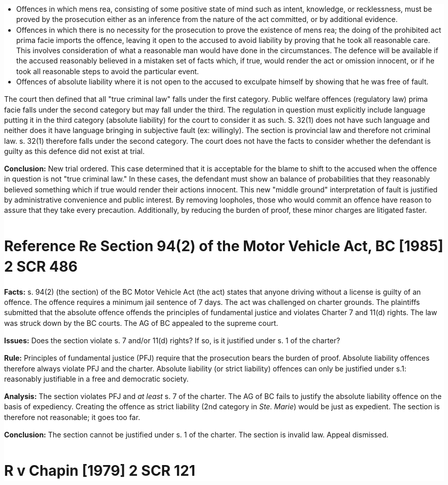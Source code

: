 + Offences in which mens rea, consisting of some positive state of mind such as intent, knowledge, or recklessness, must be proved by the prosecution either as an inference from the nature of the act committed, or by additional evidence.
+ Offences in which there is no necessity for the prosecution to prove the existence of mens rea; the doing of the prohibited act prima facie imports the offence, leaving it open to the accused to avoid liability by proving that he took all reasonable care. This involves consideration of what a reasonable man would have done in the circumstances. The defence will be available if the accused reasonably believed in a mistaken set of facts which, if true, would render the act or omission innocent, or if he took all reasonable steps to avoid the particular event.
+ Offences of absolute liability where it is not open to the accused to exculpate himself by showing that he was free of fault.

The court then defined that all "true criminal law" falls under the first category. Public welfare offences (regulatory law) prima facie falls under the second category but may fall under the third. The regulation in question must explicitly include language putting it in the third category (absolute liability) for the court to consider it as such. S. 32(1) does not have such language and neither does it have language bringing in subjective fault (ex: willingly). The section is provincial law and therefore not criminal law. s. 32(1) therefore falls under the second category. The court does not have the facts to consider whether the defendant is guilty as this defence did not exist at trial.

**Conclusion:** New trial ordered. This case determined that it is acceptable for the blame to shift to the accused when the offence in question is not "true criminal law." In these cases, the defendant must show an balance of probabilities that they reasonably believed something which if true would render their actions innocent. This new "middle ground" interpretation of fault is justified by administrative convenience and public interest. By removing loopholes, those who would commit an offence have reason to assure that they take every precaution. Additionally, by reducing the burden of proof, these minor charges are litigated faster.

# Reference Re Section 94(2) of the Motor Vehicle Act, BC [1985] 2 SCR 486

**Facts:** s. 94(2) (the section) of the BC Motor Vehicle Act (the act) states that anyone driving without a license is guilty of an offence. The offence requires a minimum jail sentence of 7 days. The act was challenged on charter grounds. The plaintiffs submitted that the absolute offence offends the principles of fundamental justice and violates Charter 7 and 11(d) rights. The law was struck down by the BC courts. The AG of BC appealed to the supreme court.

**Issues:** Does the section violate s. 7 and/or 11(d) rights? If so, is it justified under s. 1 of the charter?

**Rule:** Principles of fundamental justice (PFJ) require that the prosecution bears the burden of proof. Absolute liability offences therefore always violate PFJ and the charter. Absolute liability (or strict liability) offences can only be justified under s.1: reasonably justifiable in a free and democratic society.

**Analysis:** The section violates PFJ and *at least* s. 7 of the charter. The AG of BC fails to justify the absolute liability offence on the basis of expediency. Creating the offence as strict liability (2nd category in *Ste. Marie*) would be just as expedient. The section is therefore not reasonable; it goes too far.

**Conclusion:** The section cannot be justified under s. 1 of the charter. The section is invalid law. Appeal dismissed.

# R v Chapin  [1979] 2 SCR 121
